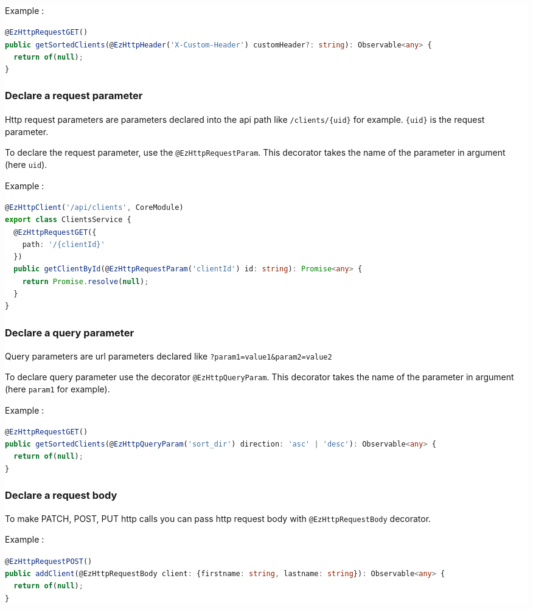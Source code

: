 Example :
```ts
@EzHttpRequestGET()
public getSortedClients(@EzHttpHeader('X-Custom-Header') customHeader?: string): Observable<any> {
  return of(null);
}
```

### Declare a request parameter

Http request parameters are parameters declared into the api path like `/clients/{uid}` for example.
`{uid}` is the request parameter.

To declare the request parameter, use the `@EzHttpRequestParam`.
This decorator takes the name of the parameter in argument (here `uid`).

Example :
```ts
@EzHttpClient('/api/clients', CoreModule)
export class ClientsService {
  @EzHttpRequestGET({
    path: '/{clientId}'
  })
  public getClientById(@EzHttpRequestParam('clientId') id: string): Promise<any> {
    return Promise.resolve(null);
  }
}
```

### Declare a query parameter

Query parameters are url parameters declared like `?param1=value1&param2=value2`

To declare query parameter use the decorator `@EzHttpQueryParam`.
This decorator takes the name of the parameter in argument (here `param1` for example).

Example :
```ts
@EzHttpRequestGET()
public getSortedClients(@EzHttpQueryParam('sort_dir') direction: 'asc' | 'desc'): Observable<any> {
  return of(null);
}
```

### Declare a request body

To make PATCH, POST, PUT http calls you can pass http request body with `@EzHttpRequestBody` decorator.

Example :
```ts
@EzHttpRequestPOST()
public addClient(@EzHttpRequestBody client: {firstname: string, lastname: string}): Observable<any> {
  return of(null);
}
```
